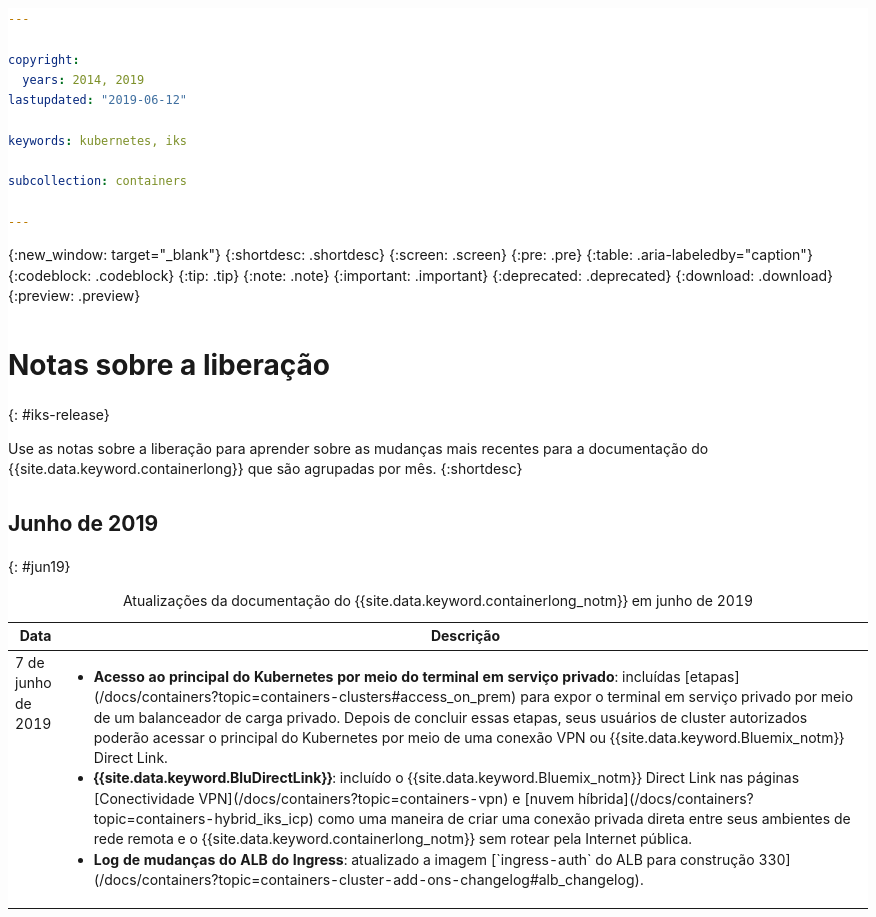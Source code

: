 ```yaml
---

copyright:
  years: 2014, 2019
lastupdated: "2019-06-12"

keywords: kubernetes, iks

subcollection: containers

---
```


{:new_window: target="_blank"}
{:shortdesc: .shortdesc}
{:screen: .screen}
{:pre: .pre}
{:table: .aria-labeledby="caption"}
{:codeblock: .codeblock}
{:tip: .tip}
{:note: .note}
{:important: .important}
{:deprecated: .deprecated}
{:download: .download}
{:preview: .preview}

# Notas sobre a liberação
{: #iks-release}

Use as notas sobre a liberação para aprender sobre as mudanças mais recentes para a documentação do {{site.data.keyword.containerlong}} que são agrupadas por mês.
{:shortdesc}

## Junho de 2019
{: #jun19}

<table summary="A tabela mostra notas sobre a liberação. As linhas devem ser lidas da esquerda para a direita, com a data na coluna um, o título do recurso na coluna dois e uma descrição na coluna três.">
<caption>Atualizações da documentação do {{site.data.keyword.containerlong_notm}} em junho de 2019</caption>
<thead>
<th>Data</th>
<th>Descrição</th>
</thead>
<tbody>
<tr>
  <td>7 de junho de 2019</td>
  <td><ul>
  <li><strong>Acesso ao principal do Kubernetes por meio do terminal em serviço privado</strong>: incluídas [etapas](/docs/containers?topic=containers-clusters#access_on_prem) para expor o terminal em serviço privado por meio de um balanceador de carga privado. Depois de concluir essas etapas, seus usuários de cluster autorizados poderão acessar o principal do Kubernetes por meio de uma conexão VPN ou {{site.data.keyword.Bluemix_notm}} Direct Link.</li>
  <li><strong>{{site.data.keyword.BluDirectLink}}</strong>: incluído o {{site.data.keyword.Bluemix_notm}} Direct Link nas páginas [Conectividade VPN](/docs/containers?topic=containers-vpn) e [nuvem híbrida](/docs/containers?topic=containers-hybrid_iks_icp) como uma maneira de criar uma conexão privada direta entre seus ambientes de rede remota e o {{site.data.keyword.containerlong_notm}} sem rotear pela Internet pública.</li>
  <li><strong>Log de mudanças do ALB do Ingress</strong>: atualizado a imagem [`ingress-auth` do ALB para construção 330](/docs/containers?topic=containers-cluster-add-ons-changelog#alb_changelog).</li>